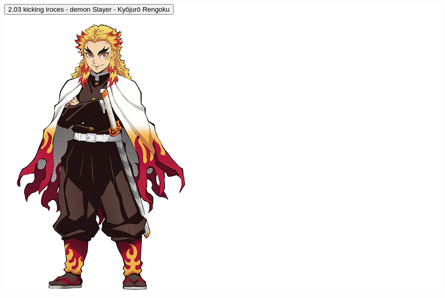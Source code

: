 <button class="accordion">2.03 kicking iroces - demon Slayer - Kyōjurō Rengoku</button> <div class="panel">  <a href="card/kicking.jpg" class="lightzoom"><img src="sCard/kicking.jpg" /></a> </div> 